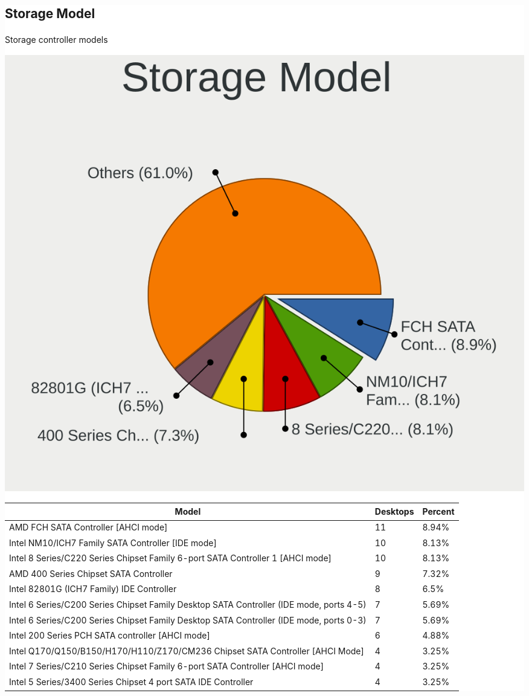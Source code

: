 Storage Model
-------------

Storage controller models

![Storage Model](./images/pie_chart/storage_model.svg)


| Model                                                                                   | Desktops | Percent |
|-----------------------------------------------------------------------------------------|----------|---------|
| AMD FCH SATA Controller [AHCI mode]                                                     | 11       | 8.94%   |
| Intel NM10/ICH7 Family SATA Controller [IDE mode]                                       | 10       | 8.13%   |
| Intel 8 Series/C220 Series Chipset Family 6-port SATA Controller 1 [AHCI mode]          | 10       | 8.13%   |
| AMD 400 Series Chipset SATA Controller                                                  | 9        | 7.32%   |
| Intel 82801G (ICH7 Family) IDE Controller                                               | 8        | 6.5%    |
| Intel 6 Series/C200 Series Chipset Family Desktop SATA Controller (IDE mode, ports 4-5) | 7        | 5.69%   |
| Intel 6 Series/C200 Series Chipset Family Desktop SATA Controller (IDE mode, ports 0-3) | 7        | 5.69%   |
| Intel 200 Series PCH SATA controller [AHCI mode]                                        | 6        | 4.88%   |
| Intel Q170/Q150/B150/H170/H110/Z170/CM236 Chipset SATA Controller [AHCI Mode]           | 4        | 3.25%   |
| Intel 7 Series/C210 Series Chipset Family 6-port SATA Controller [AHCI mode]            | 4        | 3.25%   |
| Intel 5 Series/3400 Series Chipset 4 port SATA IDE Controller                           | 4        | 3.25%   |